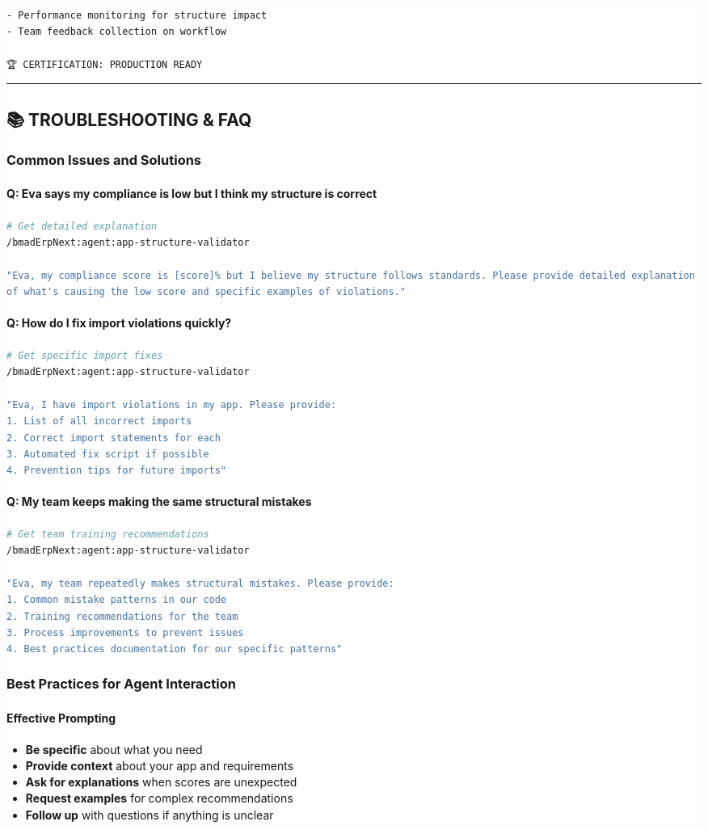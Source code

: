 ```
- Performance monitoring for structure impact
- Team feedback collection on workflow

🏆 CERTIFICATION: PRODUCTION READY
```

---

## 📚 TROUBLESHOOTING & FAQ

### Common Issues and Solutions

#### Q: Eva says my compliance is low but I think my structure is correct
```bash
# Get detailed explanation
/bmadErpNext:agent:app-structure-validator

"Eva, my compliance score is [score]% but I believe my structure follows standards. Please provide detailed explanation of what's causing the low score and specific examples of violations."
```

#### Q: How do I fix import violations quickly?
```bash
# Get specific import fixes
/bmadErpNext:agent:app-structure-validator

"Eva, I have import violations in my app. Please provide:
1. List of all incorrect imports
2. Correct import statements for each
3. Automated fix script if possible
4. Prevention tips for future imports"
```

#### Q: My team keeps making the same structural mistakes
```bash
# Get team training recommendations
/bmadErpNext:agent:app-structure-validator

"Eva, my team repeatedly makes structural mistakes. Please provide:
1. Common mistake patterns in our code
2. Training recommendations for the team
3. Process improvements to prevent issues
4. Best practices documentation for our specific patterns"
```

### Best Practices for Agent Interaction

#### Effective Prompting
- **Be specific** about what you need
- **Provide context** about your app and requirements
- **Ask for explanations** when scores are unexpected
- **Request examples** for complex recommendations
- **Follow up** with questions if anything is unclear
